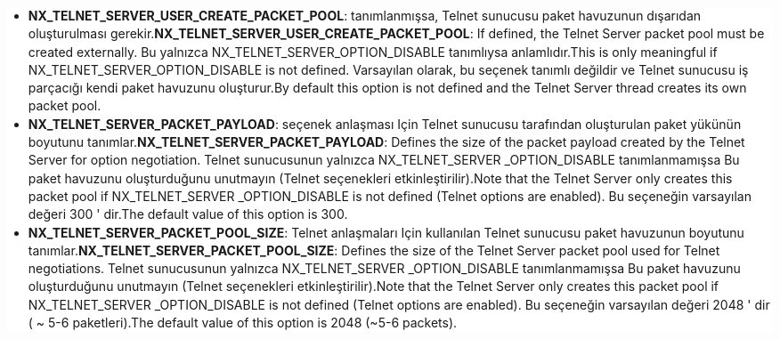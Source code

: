 - <span data-ttu-id="55a3a-170">**NX_TELNET_SERVER_USER_CREATE_PACKET_POOL**: tanımlanmışsa, Telnet sunucusu paket havuzunun dışarıdan oluşturulması gerekir.</span><span class="sxs-lookup"><span data-stu-id="55a3a-170">**NX_TELNET_SERVER_USER_CREATE_PACKET_POOL**: If defined, the Telnet Server packet pool must be created externally.</span></span> <span data-ttu-id="55a3a-171">Bu yalnızca NX_TELNET_SERVER_OPTION_DISABLE tanımlıysa anlamlıdır.</span><span class="sxs-lookup"><span data-stu-id="55a3a-171">This is only meaningful if NX_TELNET_SERVER_OPTION_DISABLE is not defined.</span></span> <span data-ttu-id="55a3a-172">Varsayılan olarak, bu seçenek tanımlı değildir ve Telnet sunucusu iş parçacığı kendi paket havuzunu oluşturur.</span><span class="sxs-lookup"><span data-stu-id="55a3a-172">By default this option is not defined and the Telnet Server thread creates its own packet pool.</span></span>
- <span data-ttu-id="55a3a-173">**NX_TELNET_SERVER_PACKET_PAYLOAD**: seçenek anlaşması Için Telnet sunucusu tarafından oluşturulan paket yükünün boyutunu tanımlar.</span><span class="sxs-lookup"><span data-stu-id="55a3a-173">**NX_TELNET_SERVER_PACKET_PAYLOAD**: Defines the size of the packet payload created by the Telnet Server for option negotiation.</span></span> <span data-ttu-id="55a3a-174">Telnet sunucusunun yalnızca NX_TELNET_SERVER _OPTION_DISABLE tanımlanmamışsa Bu paket havuzunu oluşturduğunu unutmayın (Telnet seçenekleri etkinleştirilir).</span><span class="sxs-lookup"><span data-stu-id="55a3a-174">Note that the Telnet Server only creates this packet pool if NX_TELNET_SERVER _OPTION_DISABLE is not defined (Telnet options are enabled).</span></span> <span data-ttu-id="55a3a-175">Bu seçeneğin varsayılan değeri 300 ' dir.</span><span class="sxs-lookup"><span data-stu-id="55a3a-175">The default value of this option is 300.</span></span>
- <span data-ttu-id="55a3a-176">**NX_TELNET_SERVER_PACKET_POOL_SIZE**: Telnet anlaşmaları Için kullanılan Telnet sunucusu paket havuzunun boyutunu tanımlar.</span><span class="sxs-lookup"><span data-stu-id="55a3a-176">**NX_TELNET_SERVER_PACKET_POOL_SIZE**: Defines the size of the Telnet Server packet pool used for Telnet negotiations.</span></span> <span data-ttu-id="55a3a-177">Telnet sunucusunun yalnızca NX_TELNET_SERVER _OPTION_DISABLE tanımlanmamışsa Bu paket havuzunu oluşturduğunu unutmayın (Telnet seçenekleri etkinleştirilir).</span><span class="sxs-lookup"><span data-stu-id="55a3a-177">Note that the Telnet Server only creates this packet pool if NX_TELNET_SERVER _OPTION_DISABLE is not defined (Telnet options are enabled).</span></span> <span data-ttu-id="55a3a-178">Bu seçeneğin varsayılan değeri 2048 ' dir ( \~ 5-6 paketleri).</span><span class="sxs-lookup"><span data-stu-id="55a3a-178">The default value of this option is 2048 (\~5-6 packets).</span></span>
